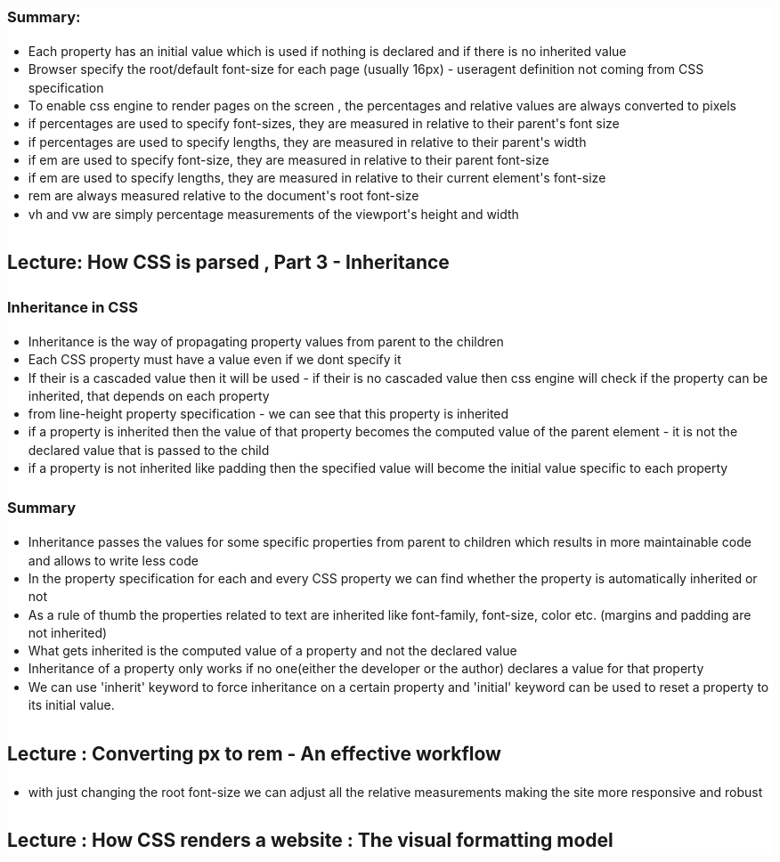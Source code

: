 ### Summary:

- Each property has an initial value which is used if nothing is declared and if there is no inherited value
- Browser specify the root/default font-size for each page (usually 16px) - useragent definition not coming from CSS specification
- To enable css engine to render pages on the screen , the percentages and relative values are always converted to pixels
- if percentages are used to specify font-sizes, they are measured in relative to their parent's font size
- if percentages are used to specify lengths, they are measured in relative to their parent's width
- if em are used to specify font-size, they are measured in relative to their parent font-size
- if em are used to specify lengths, they are measured in relative to their current element's font-size
- rem are always measured relative to the document's root font-size
- vh and vw are simply percentage measurements of the viewport's height and width

## Lecture: How CSS is parsed , Part 3 - Inheritance

### Inheritance in CSS

- Inheritance is the way of propagating property values from parent to the children
- Each CSS property must have a value even if we dont specify it
- If their is a cascaded value then it will be used - if their is no cascaded value then css engine will check if the property can be inherited, that depends on each property
- from line-height property specification - we can see that this property is inherited
- if a property is inherited then the value of that property becomes the computed value of the parent element - it is not the declared value that is passed to the child
- if a property is not inherited like padding then the specified value will become the initial value specific to each property

### Summary

- Inheritance passes the values for some specific properties from parent to children which results in more maintainable code and allows to write less code
- In the property specification for each and every CSS property we can find whether the property is automatically inherited or not
- As a rule of thumb the properties related to text are inherited like font-family, font-size, color etc. (margins and padding are not inherited)
- What gets inherited is the computed value of a property and not the declared value
- Inheritance of a property only works if no one(either the developer or the author) declares a value for that property
- We can use 'inherit' keyword to force inheritance on a certain property and 'initial' keyword can be used to reset a property to its initial value.

## Lecture : Converting px to rem - An effective workflow

- with just changing the root font-size we can adjust all the relative measurements making the site more responsive and robust

## Lecture : How CSS renders a website : The visual formatting model
